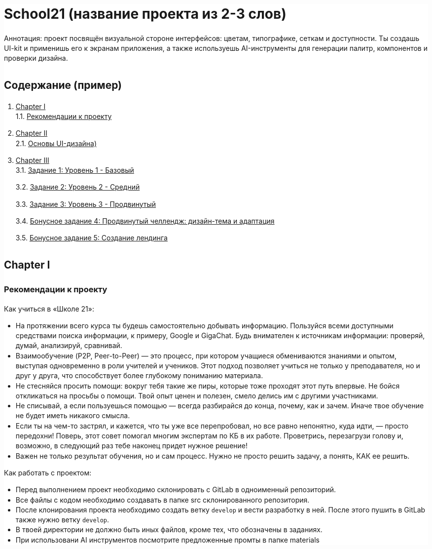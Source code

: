 # School21 (название проекта из 2-3 слов)
Аннотация: проект посвящён визуальной стороне интерфейсов: цветам, типографике, сеткам и доступности. Ты создашь UI-kit и применишь его к экранам приложения, а также используешь AI-инструменты для генерации палитр, компонентов и проверки дизайна.

## Содержание (пример)
1. [Chapter I](#chapter-i) \
   1.1. [Рекомендации к проекту](#рекомендации-к-проекту)
2. [Chapter II](#chapter-ii) \
   2.1. [Основы UI-дизайна)](#информация)
3. [Chapter III](#chapter-iii) \
   3.1. [Задание 1: Уровень 1 - Базовый](#задание-1.-название)  
   
   3.2. [Задание 2: Уровень 2 - Средний](#задание-2.-название)   
   
   3.3. [Задание 3: Уровень 3 - Продвинутый](#задание-3.-название)
   
   3.4. [Бонусное задание 4: Продвинутый челлендж: дизайн-тема и адаптация](#задание-4.-название)

   3.5. [Бонусное задание 5: Создание лендинга](#задание-2.-название)   
   
   

## Chapter I
### Рекомендации к проекту
Как учиться в «Школе 21»:  
- На протяжении всего курса ты будешь самостоятельно добывать информацию. Пользуйся всеми доступными средствами поиска информации, к примеру, Google и GigaChat. Будь внимателен к источникам информации: проверяй, думай, анализируй, сравнивай. 
- Взаимообучение (P2P, Peer-to-Peer) — это процесс, при котором учащиеся обмениваются знаниями и опытом, выступая одновременно в роли учителей и учеников. Этот подход позволяет учиться не только у преподавателя, но и друг у друга, что способствует более глубокому пониманию материала.
- Не стесняйся просить помощи: вокруг тебя такие же пиры, которые тоже проходят этот путь впервые. Не бойся откликаться на просьбы о помощи. Твой опыт ценен и полезен, смело делись им с другими участниками. 
- Не списывай, а если пользуешься помощью — всегда разбирайся до конца, почему, как и зачем. Иначе твое обучение не будет иметь никакого смысла. 
- Если ты на чем-то застрял, и кажется, что ты уже все перепробовал, но все равно непонятно, куда идти, — просто передохни! Поверь, этот совет помогал многим экспертам по КБ в их работе. Проветрись, перезагрузи голову и, возможно, в следующий раз тебе наконец придет нужное решение!
- Важен не только результат обучения, но и сам процесс. Нужно не просто решить задачу, а понять, КАК ее решить.

Как работать с проектом: 
- Перед выполнением проект необходимо склонировать с GitLab в одноименный репозиторий.
- Все файлы с кодом необходимо создавать в папке src склонированного репозитория.
- После клонирования проекта необходимо создать ветку `develop` и вести разработку в ней. После этого пушить в GitLab также нужно ветку `develop`.
- В твоей директории не должно быть иных файлов, кроме тех, что обозначены в заданиях.
- При использовани AI инструментов посмотрите предложенные промты в папке materials 
